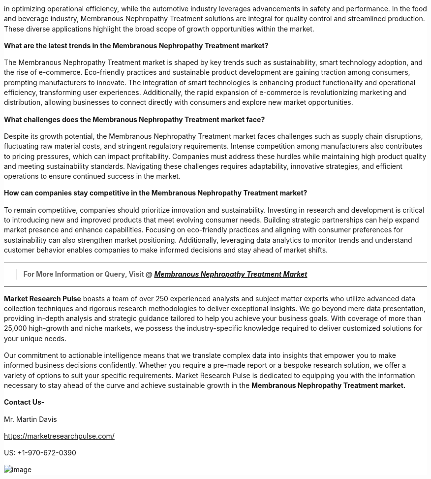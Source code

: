in optimizing operational efficiency, while the automotive industry leverages advancements in safety and performance. In the food and beverage industry, Membranous Nephropathy Treatment solutions are integral for quality control and streamlined production. These diverse applications highlight the broad scope of growth opportunities within the market.</p><p><strong>What are the latest trends in the Membranous Nephropathy Treatment market?</strong></p><p>The Membranous Nephropathy Treatment market is shaped by key trends such as sustainability, smart technology adoption, and the rise of e-commerce. Eco-friendly practices and sustainable product development are gaining traction among consumers, prompting manufacturers to innovate. The integration of smart technologies is enhancing product functionality and operational efficiency, transforming user experiences. Additionally, the rapid expansion of e-commerce is revolutionizing marketing and distribution, allowing businesses to connect directly with consumers and explore new market opportunities.</p><p><strong>What challenges does the Membranous Nephropathy Treatment market face?</strong></p><p>Despite its growth potential, the Membranous Nephropathy Treatment market faces challenges such as supply chain disruptions, fluctuating raw material costs, and stringent regulatory requirements. Intense competition among manufacturers also contributes to pricing pressures, which can impact profitability. Companies must address these hurdles while maintaining high product quality and meeting sustainability standards. Navigating these challenges requires adaptability, innovative strategies, and efficient operations to ensure continued success in the market.</p><p><strong>How can companies stay competitive in the Membranous Nephropathy Treatment market?</strong></p><p>To remain competitive, companies should prioritize innovation and sustainability. Investing in research and development is critical to introducing new and improved products that meet evolving consumer needs. Building strategic partnerships can help expand market presence and enhance capabilities. Focusing on eco-friendly practices and aligning with consumer preferences for sustainability can also strengthen market positioning. Additionally, leveraging data analytics to monitor trends and understand customer behavior enables companies to make informed decisions and stay ahead of market shifts.</p><hr /><blockquote><p><strong>For More Information or Query, Visit @&nbsp;<em><a href="https://marketresearchpulse.com/report/24853/membranous-nephropathy-treatment-market?utm_source=Linkedin&utm_medium=026">Membranous Nephropathy Treatment Market</a></em></strong></p></blockquote><hr /><p><strong>Market Research Pulse</strong> boasts a team of over 250 experienced analysts and subject matter experts who utilize advanced data collection techniques and rigorous research methodologies to deliver exceptional insights. We go beyond mere data presentation, providing in-depth analysis and strategic guidance tailored to help you achieve your business goals. With coverage of more than 25,000 high-growth and niche markets, we possess the industry-specific knowledge required to deliver customized solutions for your unique needs.</p><p>Our commitment to actionable intelligence means that we translate complex data into insights that empower you to make informed business decisions confidently. Whether you require a pre-made report or a bespoke research solution, we offer a variety of options to suit your specific requirements. Market Research Pulse is dedicated to equipping you with the information necessary to stay ahead of the curve and achieve sustainable growth in the <strong>Membranous Nephropathy Treatment market.</strong></p><p><strong>Contact Us-</strong></p><p>Mr. Martin Davis</p><p>https://marketresearchpulse.com/</p><p>US: +1-970-672-0390</p>
![image](https://github.com/user-attachments/assets/952f89d2-26cf-4a02-82e0-1b815b7b01a2)
